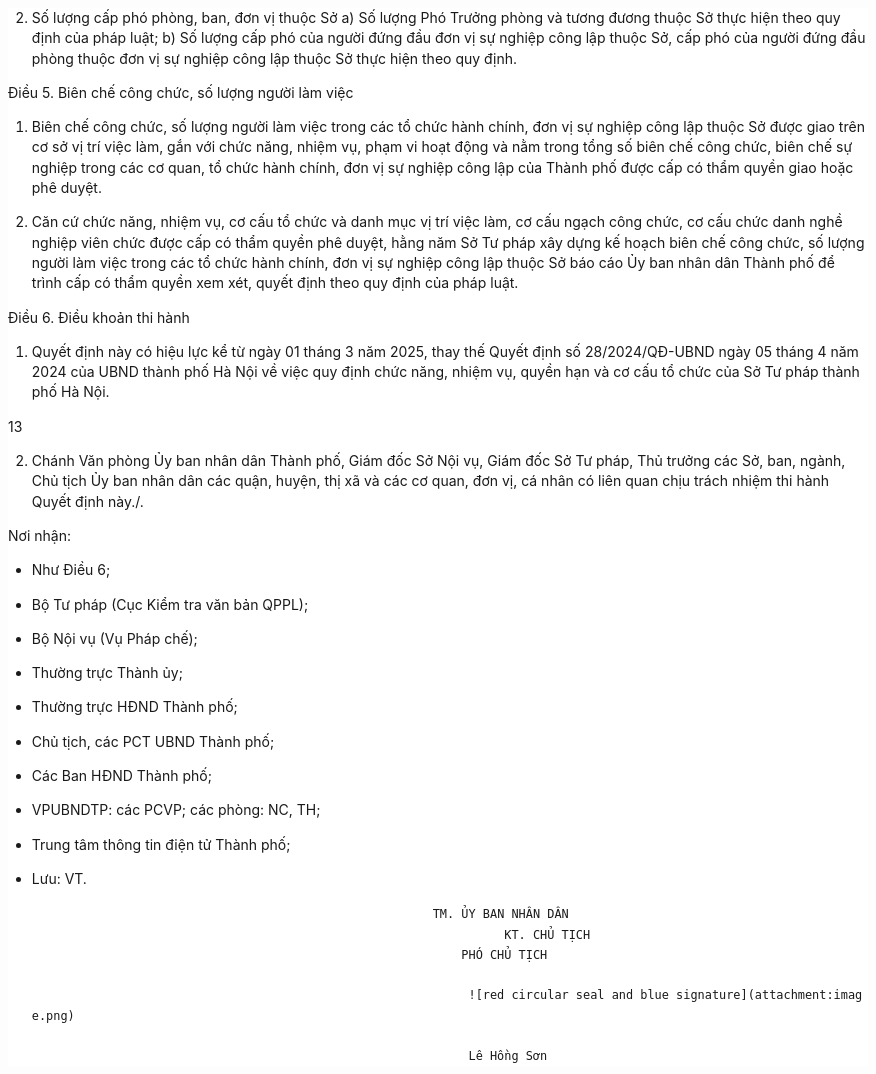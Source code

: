 2. Số lượng cấp phó phòng, ban, đơn vị thuộc Sở
  a) Số lượng Phó Trưởng phòng và tương đương thuộc Sở thực hiện theo quy định của pháp luật;
  b) Số lượng cấp phó của người đứng đầu đơn vị sự nghiệp công lập thuộc Sở, cấp phó của người đứng đầu phòng thuộc đơn vị sự nghiệp công lập thuộc Sở thực hiện theo quy định.
  
Điều 5. Biên chế công chức, số lượng người làm việc
  1. Biên chế công chức, số lượng người làm việc trong các tổ chức hành chính, đơn vị sự nghiệp công lập thuộc Sở được giao trên cơ sở vị trí việc làm, gắn với chức năng, nhiệm vụ, phạm vi hoạt động và nằm trong tổng số biên chế công chức, biên chế sự nghiệp trong các cơ quan, tổ chức hành chính, đơn vị sự nghiệp công lập của Thành phố được cấp có thẩm quyền giao hoặc phê duyệt.

  2. Căn cứ chức năng, nhiệm vụ, cơ cấu tổ chức và danh mục vị trí việc làm, cơ cấu ngạch công chức, cơ cấu chức danh nghề nghiệp viên chức được cấp có thẩm quyền phê duyệt, hằng năm Sở Tư pháp xây dựng kế hoạch biên chế công chức, số lượng người làm việc trong các tổ chức hành chính, đơn vị sự nghiệp công lập thuộc Sở báo cáo Ủy ban nhân dân Thành phố để trình cấp có thẩm quyền xem xét, quyết định theo quy định của pháp luật.

Điều 6. Điều khoản thi hành
  1. Quyết định này có hiệu lực kể từ ngày 01 tháng 3 năm 2025, thay thế Quyết định số 28/2024/QĐ-UBND ngày 05 tháng 4 năm 2024 của UBND thành phố Hà Nội về việc quy định chức năng, nhiệm vụ, quyền hạn và cơ cấu tổ chức của Sở Tư pháp thành phố Hà Nội.


13

2. Chánh Văn phòng Ủy ban nhân dân Thành phố, Giám đốc Sở Nội vụ, Giám đốc Sở Tư pháp, Thủ trưởng các Sở, ban, ngành, Chủ tịch Ủy ban nhân dân các quận, huyện, thị xã và các cơ quan, đơn vị, cá nhân có liên quan chịu trách nhiệm thi hành Quyết định này./.

Nơi nhận:
- Như Điều 6;
- Bộ Tư pháp (Cục Kiểm tra văn bản QPPL);
- Bộ Nội vụ (Vụ Pháp chế);
- Thường trực Thành ủy;
- Thường trực HĐND Thành phố;
- Chủ tịch, các PCT UBND Thành phố;
- Các Ban HĐND Thành phố;
- VPUBNDTP: các PCVP;
các phòng: NC, TH;
- Trung tâm thông tin điện tử Thành phố;
- Lưu: VT.

                                                              TM. ỦY BAN NHÂN DÂN
                                                                        KT. CHỦ TỊCH
                                                                  PHÓ CHỦ TỊCH

                                                                   ![red circular seal and blue signature](attachment:image.png)

                                                                   Lê Hồng Sơn
